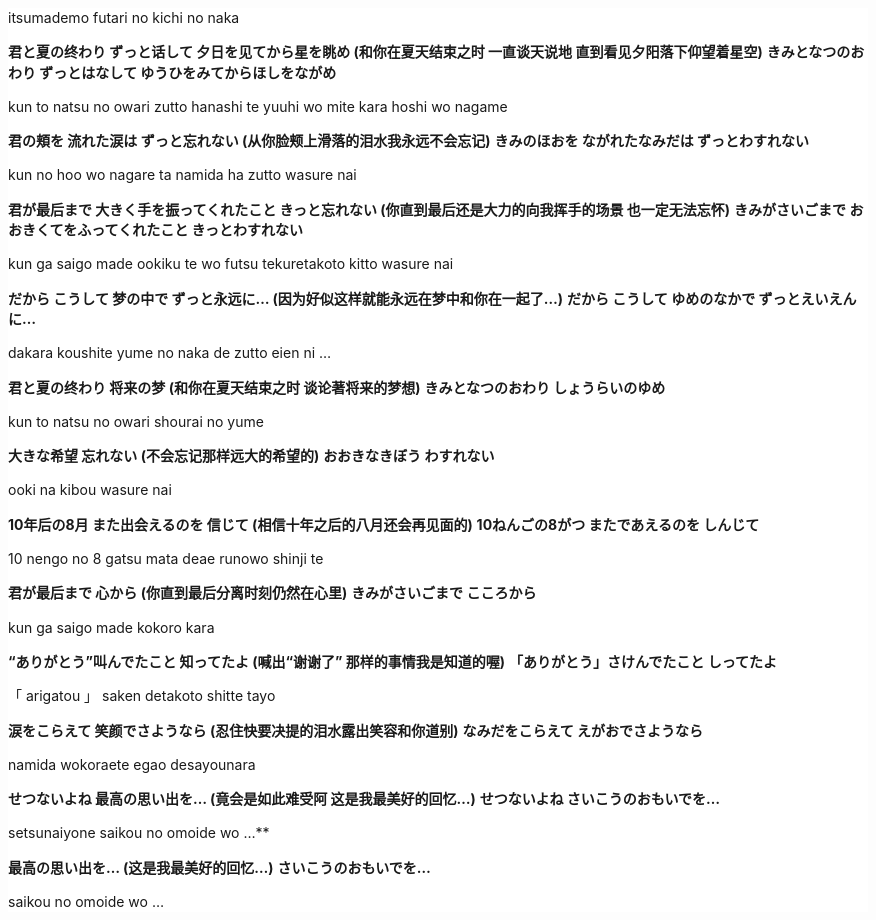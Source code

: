 itsumademo futari no kichi no naka

**君と夏の终わり ずっと话して 夕日を见てから星を眺め (和你在夏天结束之时 一直谈天说地 直到看见夕阳落下仰望着星空)**
**きみとなつのおわり ずっとはなして ゆうひをみてからほしをながめ**

kun to natsu no owari zutto hanashi te yuuhi wo mite kara hoshi wo nagame

**君の頬を 流れた涙は ずっと忘れない (从你脸颊上滑落的泪水我永远不会忘记)**
**きみのほおを ながれたなみだは ずっとわすれない**

kun no hoo wo nagare ta namida ha zutto wasure nai

**君が最后まで 大きく手を振ってくれたこと きっと忘れない (你直到最后还是大力的向我挥手的场景 也一定无法忘怀)**
**きみがさいごまで おおきくてをふってくれたこと きっとわすれない**

kun ga saigo made ookiku te wo futsu tekuretakoto kitto wasure nai

**だから こうして 梦の中で ずっと永远に… (因为好似这样就能永远在梦中和你在一起了…)**
**だから こうして ゆめのなかで ずっとえいえんに…**

dakara koushite yume no naka de zutto eien ni …

**君と夏の终わり 将来の梦 (和你在夏天结束之时 谈论著将来的梦想)**
**きみとなつのおわり しょうらいのゆめ**

kun to natsu no owari shourai no yume

**大きな希望 忘れない (不会忘记那样远大的希望的)**
**おおきなきぼう わすれない**

ooki na kibou wasure nai

**10年后の8月 また出会えるのを 信じて (相信十年之后的八月还会再见面的)**
**10ねんごの8がつ またであえるのを しんじて**

10 nengo no 8 gatsu mata deae runowo shinji te

**君が最后まで 心から (你直到最后分离时刻仍然在心里)**
**きみがさいごまで こころから**

kun ga saigo made kokoro kara

**“ありがとう”叫んでたこと 知ってたよ (喊出“谢谢了” 那样的事情我是知道的喔)**
**「ありがとう」さけんでたこと しってたよ**

「 arigatou 」 saken detakoto shitte tayo

**涙をこらえて 笑颜でさようなら (忍住快要决提的泪水露出笑容和你道别)**
**なみだをこらえて えがおでさようなら**

namida wokoraete egao desayounara

**せつないよね 最高の思い出を… (竟会是如此难受阿 这是我最美好的回忆…)**
**せつないよね さいこうのおもいでを…**

setsunaiyone saikou no omoide wo …**

**最高の思い出を… (这是我最美好的回忆…)**
**さいこうのおもいでを…**

saikou no omoide wo …